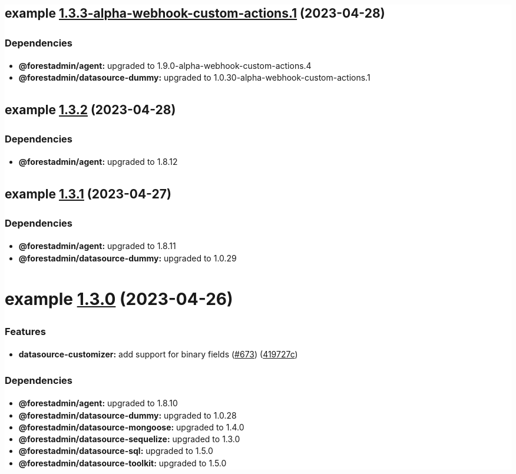 ## example [1.3.3-alpha-webhook-custom-actions.1](https://github.com/ForestAdmin/agent-nodejs/compare/example@1.3.2...example@1.3.3-alpha-webhook-custom-actions.1) (2023-04-28)





### Dependencies

* **@forestadmin/agent:** upgraded to 1.9.0-alpha-webhook-custom-actions.4
* **@forestadmin/datasource-dummy:** upgraded to 1.0.30-alpha-webhook-custom-actions.1

## example [1.3.2](https://github.com/ForestAdmin/agent-nodejs/compare/example@1.3.1...example@1.3.2) (2023-04-28)





### Dependencies

* **@forestadmin/agent:** upgraded to 1.8.12

## example [1.3.1](https://github.com/ForestAdmin/agent-nodejs/compare/example@1.3.0...example@1.3.1) (2023-04-27)





### Dependencies

* **@forestadmin/agent:** upgraded to 1.8.11
* **@forestadmin/datasource-dummy:** upgraded to 1.0.29

# example [1.3.0](https://github.com/ForestAdmin/agent-nodejs/compare/example@1.2.20...example@1.3.0) (2023-04-26)


### Features

* **datasource-customizer:** add support for binary fields ([#673](https://github.com/ForestAdmin/agent-nodejs/issues/673)) ([419727c](https://github.com/ForestAdmin/agent-nodejs/commit/419727cce812af10fa5917f1b94a2064d06883f7))





### Dependencies

* **@forestadmin/agent:** upgraded to 1.8.10
* **@forestadmin/datasource-dummy:** upgraded to 1.0.28
* **@forestadmin/datasource-mongoose:** upgraded to 1.4.0
* **@forestadmin/datasource-sequelize:** upgraded to 1.3.0
* **@forestadmin/datasource-sql:** upgraded to 1.5.0
* **@forestadmin/datasource-toolkit:** upgraded to 1.5.0
